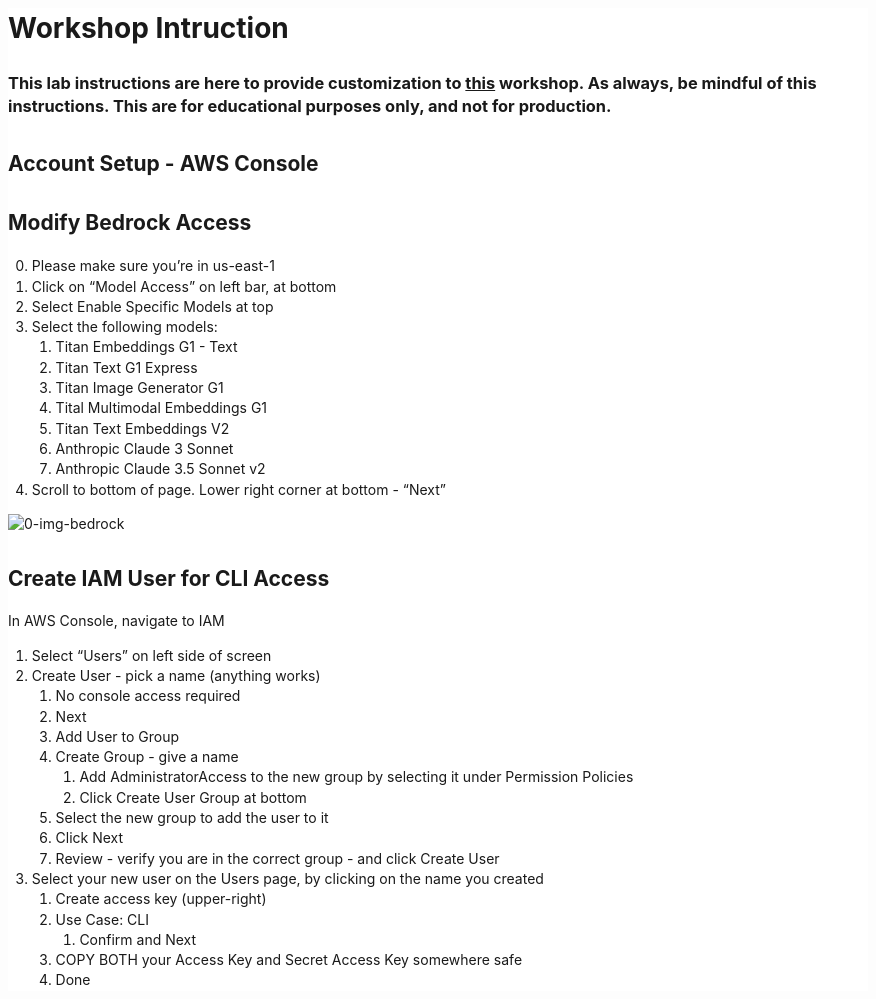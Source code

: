 # Workshop Intruction

### This lab instructions are here to provide customization to [this](https://catalog.us-east-1.prod.workshops.aws/workshops/bdee9027-ee96-4651-a8d3-833c2a847206/en-US) workshop. As always, be mindful of this instructions. This are for educational purposes only, and not for production.


## Account Setup - AWS Console

## Modify Bedrock Access
0. Please make sure you’re in us-east-1
1. Click on “Model Access” on left bar, at bottom
2. Select Enable Specific Models at top
3. Select the following models:
    1. Titan Embeddings G1 - Text
    2. Titan Text G1 Express
    3. Titan Image Generator G1
    4. Tital Multimodal Embeddings G1
    5. Titan Text Embeddings V2
    6. Anthropic Claude 3 Sonnet
    7. Anthropic Claude 3.5 Sonnet v2
4. Scroll to bottom of page. Lower right corner at bottom - “Next”

![0-img-bedrock](./gifs/0-bmt-bedrock.gif)

## Create IAM User for CLI Access

In AWS Console, navigate to IAM

1. Select “Users” on left side of screen
2. Create User - pick a name (anything works)
    1. No console access required 
    2. Next
    3. Add User to Group
    4. Create Group - give a name
        1. Add AdministratorAccess to the new group by selecting it under Permission Policies
        2. Click Create User Group at bottom
    5. Select the new group to add the user to it
    6. Click Next
    7. Review - verify you are in the correct group - and click Create User
3. Select your new user on the Users page, by clicking on the name you created
    1. Create access key (upper-right)
    2. Use Case: CLI
        1. Confirm and Next
    3. COPY BOTH your Access Key and Secret Access Key somewhere safe
    4. Done
